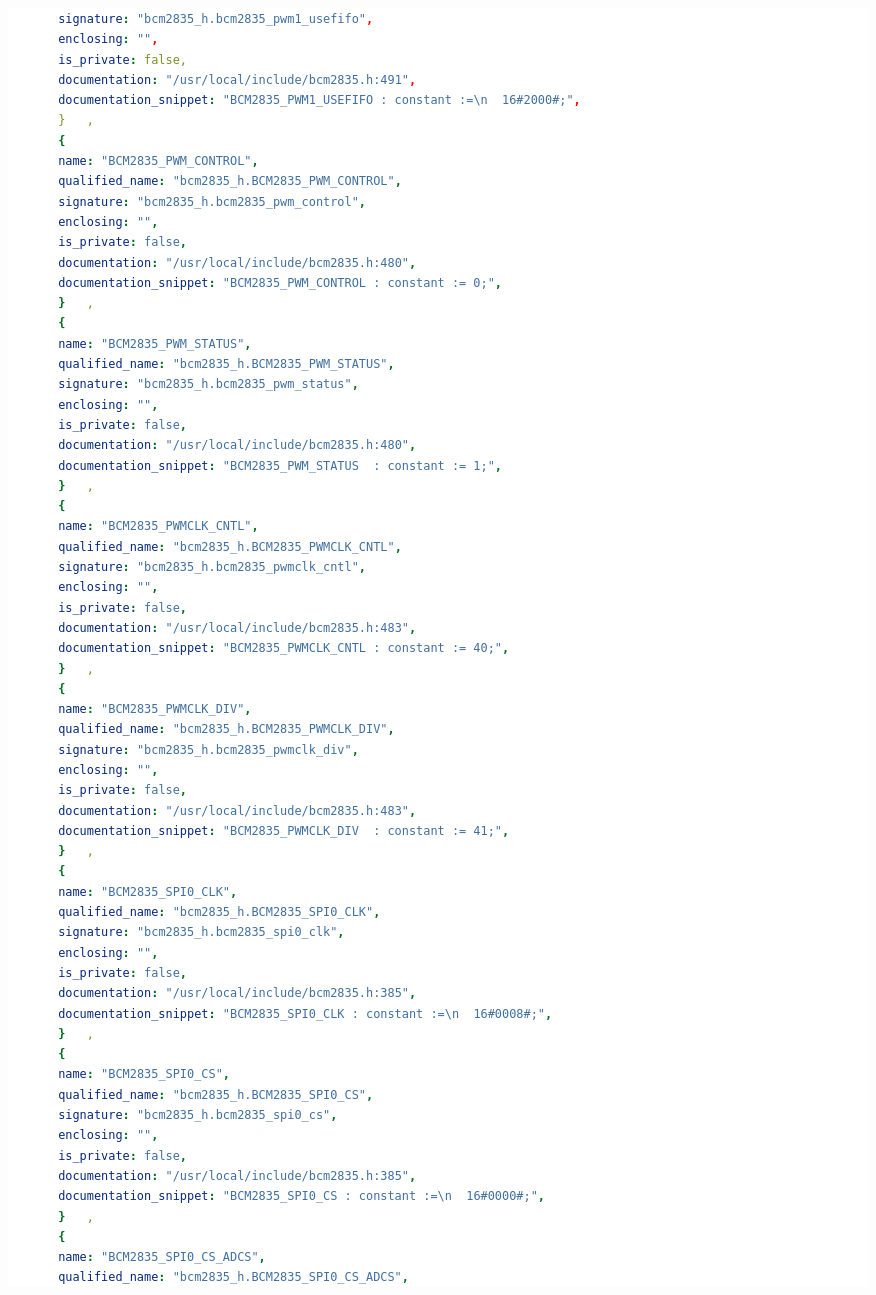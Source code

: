 ```yaml
       signature: "bcm2835_h.bcm2835_pwm1_usefifo",
       enclosing: "",
       is_private: false,
       documentation: "/usr/local/include/bcm2835.h:491",
       documentation_snippet: "BCM2835_PWM1_USEFIFO : constant :=\n  16#2000#;",
       }   ,
       {
       name: "BCM2835_PWM_CONTROL",
       qualified_name: "bcm2835_h.BCM2835_PWM_CONTROL",
       signature: "bcm2835_h.bcm2835_pwm_control",
       enclosing: "",
       is_private: false,
       documentation: "/usr/local/include/bcm2835.h:480",
       documentation_snippet: "BCM2835_PWM_CONTROL : constant := 0;",
       }   ,
       {
       name: "BCM2835_PWM_STATUS",
       qualified_name: "bcm2835_h.BCM2835_PWM_STATUS",
       signature: "bcm2835_h.bcm2835_pwm_status",
       enclosing: "",
       is_private: false,
       documentation: "/usr/local/include/bcm2835.h:480",
       documentation_snippet: "BCM2835_PWM_STATUS  : constant := 1;",
       }   ,
       {
       name: "BCM2835_PWMCLK_CNTL",
       qualified_name: "bcm2835_h.BCM2835_PWMCLK_CNTL",
       signature: "bcm2835_h.bcm2835_pwmclk_cntl",
       enclosing: "",
       is_private: false,
       documentation: "/usr/local/include/bcm2835.h:483",
       documentation_snippet: "BCM2835_PWMCLK_CNTL : constant := 40;",
       }   ,
       {
       name: "BCM2835_PWMCLK_DIV",
       qualified_name: "bcm2835_h.BCM2835_PWMCLK_DIV",
       signature: "bcm2835_h.bcm2835_pwmclk_div",
       enclosing: "",
       is_private: false,
       documentation: "/usr/local/include/bcm2835.h:483",
       documentation_snippet: "BCM2835_PWMCLK_DIV  : constant := 41;",
       }   ,
       {
       name: "BCM2835_SPI0_CLK",
       qualified_name: "bcm2835_h.BCM2835_SPI0_CLK",
       signature: "bcm2835_h.bcm2835_spi0_clk",
       enclosing: "",
       is_private: false,
       documentation: "/usr/local/include/bcm2835.h:385",
       documentation_snippet: "BCM2835_SPI0_CLK : constant :=\n  16#0008#;",
       }   ,
       {
       name: "BCM2835_SPI0_CS",
       qualified_name: "bcm2835_h.BCM2835_SPI0_CS",
       signature: "bcm2835_h.bcm2835_spi0_cs",
       enclosing: "",
       is_private: false,
       documentation: "/usr/local/include/bcm2835.h:385",
       documentation_snippet: "BCM2835_SPI0_CS : constant :=\n  16#0000#;",
       }   ,
       {
       name: "BCM2835_SPI0_CS_ADCS",
       qualified_name: "bcm2835_h.BCM2835_SPI0_CS_ADCS",
```